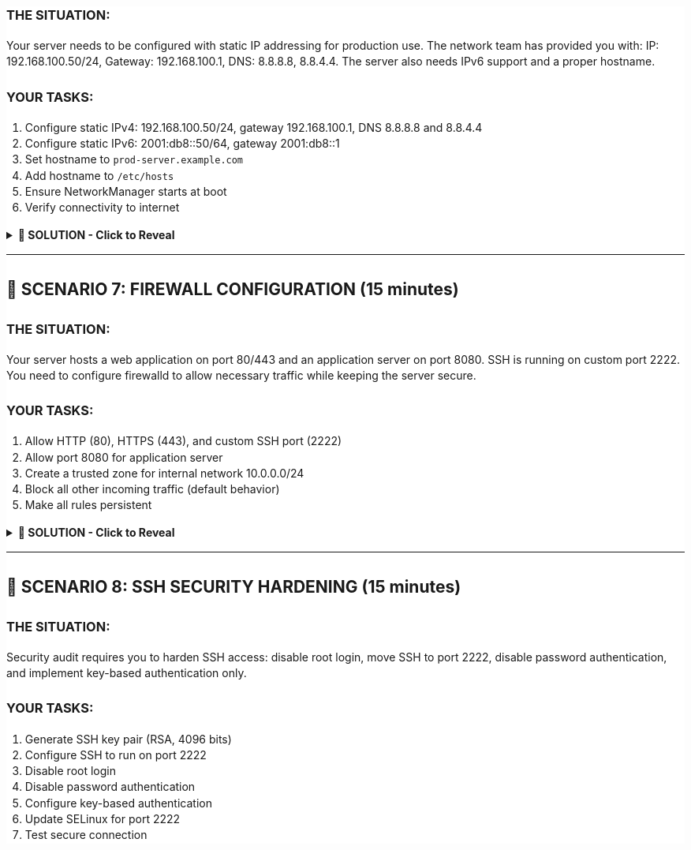 ### THE SITUATION:
Your server needs to be configured with static IP addressing for production use. The network team has provided you with: IP: 192.168.100.50/24, Gateway: 192.168.100.1, DNS: 8.8.8.8, 8.8.4.4. The server also needs IPv6 support and a proper hostname.

### YOUR TASKS:
1. Configure static IPv4: 192.168.100.50/24, gateway 192.168.100.1, DNS 8.8.8.8 and 8.8.4.4
2. Configure static IPv6: 2001:db8::50/64, gateway 2001:db8::1
3. Set hostname to `prod-server.example.com`
4. Add hostname to `/etc/hosts`
5. Ensure NetworkManager starts at boot
6. Verify connectivity to internet

<details><summary><b>📝 SOLUTION - Click to Reveal</b></summary></details>

---

## 🎯 SCENARIO 7: FIREWALL CONFIGURATION (15 minutes)

### THE SITUATION:
Your server hosts a web application on port 80/443 and an application server on port 8080. SSH is running on custom port 2222. You need to configure firewalld to allow necessary traffic while keeping the server secure.

### YOUR TASKS:
1. Allow HTTP (80), HTTPS (443), and custom SSH port (2222)
2. Allow port 8080 for application server
3. Create a trusted zone for internal network 10.0.0.0/24
4. Block all other incoming traffic (default behavior)
5. Make all rules persistent

<details><summary><b>📝 SOLUTION - Click to Reveal</b></summary></details>

---

## 🎯 SCENARIO 8: SSH SECURITY HARDENING (15 minutes)

### THE SITUATION:
Security audit requires you to harden SSH access: disable root login, move SSH to port 2222, disable password authentication, and implement key-based authentication only.

### YOUR TASKS:
1. Generate SSH key pair (RSA, 4096 bits)
2. Configure SSH to run on port 2222
3. Disable root login
4. Disable password authentication
5. Configure key-based authentication
6. Update SELinux for port 2222
7. Test secure connection
